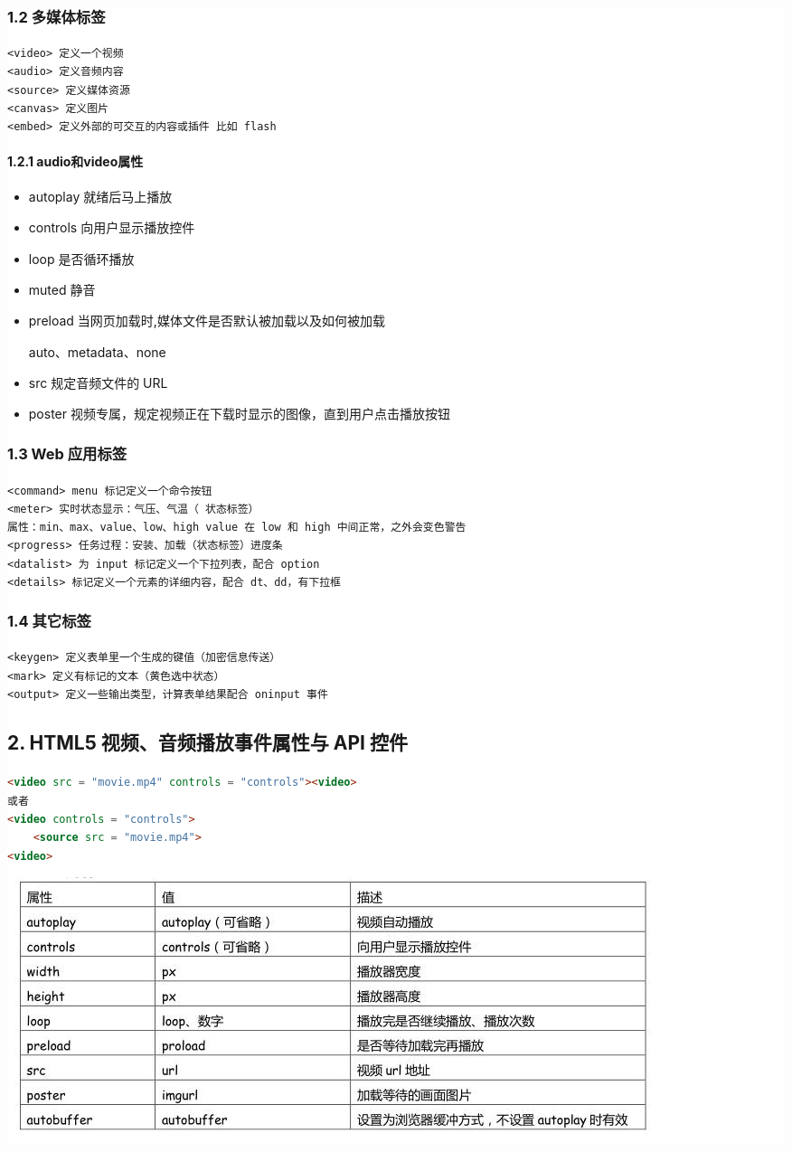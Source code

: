 ### 1.2 多媒体标签

    <video> 定义一个视频
    <audio> 定义音频内容
    <source> 定义媒体资源
    <canvas> 定义图片
    <embed> 定义外部的可交互的内容或插件 比如 flash

#### 1.2.1 audio和video属性

- autoplay 就绪后马上播放

- controls 向用户显示播放控件

- loop 是否循环播放

- muted 静音

- preload 当网页加载时,媒体文件是否默认被加载以及如何被加载

    auto、metadata、none

- src 规定音频文件的 URL

- poster 视频专属，规定视频正在下载时显示的图像，直到用户点击播放按钮

### 1.3 Web 应用标签

    <command> menu 标记定义一个命令按钮
    <meter> 实时状态显示：气压、气温（ 状态标签）
    属性：min、max、value、low、high value 在 low 和 high 中间正常，之外会变色警告
    <progress> 任务过程：安装、加载（状态标签）进度条
    <datalist> 为 input 标记定义一个下拉列表，配合 option
    <details> 标记定义一个元素的详细内容，配合 dt、dd，有下拉框

### 1.4 其它标签

    <keygen> 定义表单里一个生成的键值（加密信息传送）
    <mark> 定义有标记的文本（黄色选中状态）
    <output> 定义一些输出类型，计算表单结果配合 oninput 事件

## 2. HTML5 视频、音频播放事件属性与 API 控件

```html
<video src = "movie.mp4" controls = "controls"><video>
或者
<video controls = "controls">
    <source src = "movie.mp4">
<video>
```

![](./images/html5_01.jpg)
